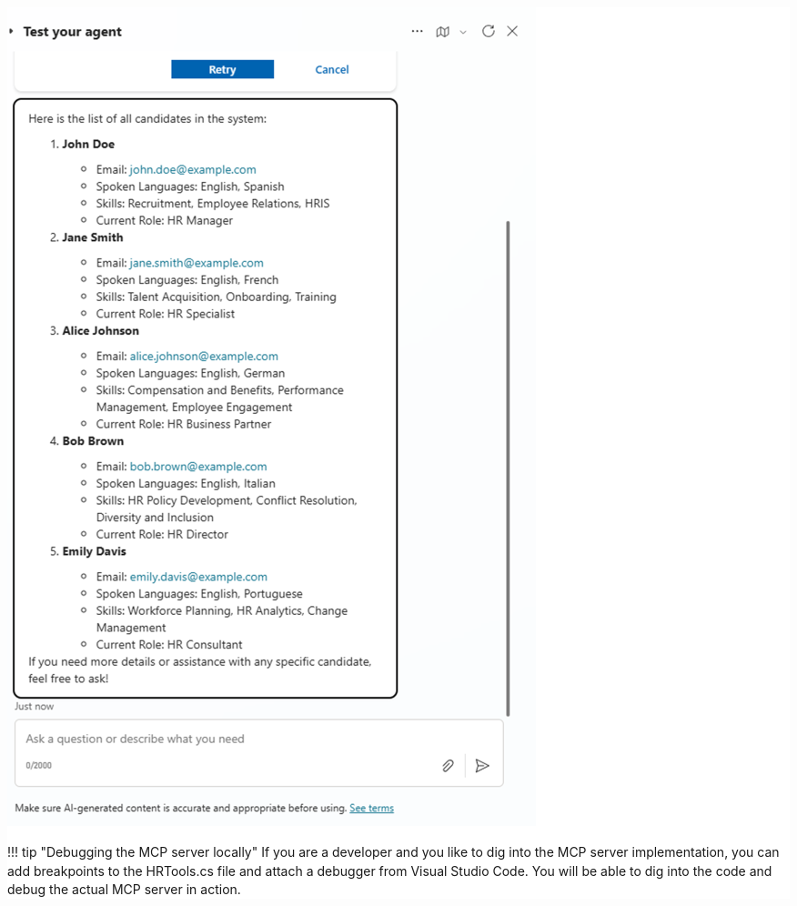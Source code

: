 ![The list of candidates retrieved from the HR MCP Server.](../../../assets/images/make/copilot-studio-06/mcp-test-02.png)

!!! tip "Debugging the MCP server locally"
    If you are a developer and you like to dig into the MCP server implementation, you can add breakpoints to the HRTools.cs file and attach a debugger from Visual Studio Code. You will be able to dig into the code and debug the actual MCP server in action.
